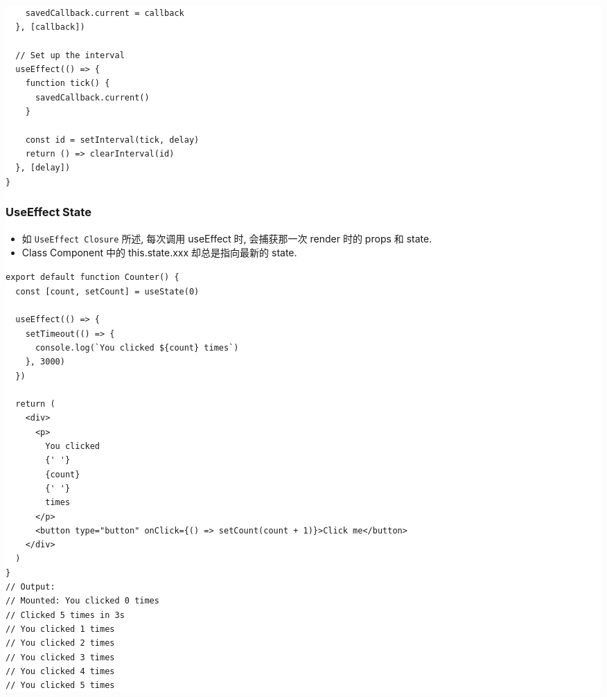```tsx
    savedCallback.current = callback
  }, [callback])

  // Set up the interval
  useEffect(() => {
    function tick() {
      savedCallback.current()
    }

    const id = setInterval(tick, delay)
    return () => clearInterval(id)
  }, [delay])
}
```

### UseEffect State

- 如 `UseEffect Closure` 所述, 每次调用 useEffect 时,
  会捕获那一次 render 时的 props 和 state.
- Class Component 中的 this.state.xxx 却总是指向最新的 state.

```tsx
export default function Counter() {
  const [count, setCount] = useState(0)

  useEffect(() => {
    setTimeout(() => {
      console.log(`You clicked ${count} times`)
    }, 3000)
  })

  return (
    <div>
      <p>
        You clicked
        {' '}
        {count}
        {' '}
        times
      </p>
      <button type="button" onClick={() => setCount(count + 1)}>Click me</button>
    </div>
  )
}
// Output:
// Mounted: You clicked 0 times
// Clicked 5 times in 3s
// You clicked 1 times
// You clicked 2 times
// You clicked 3 times
// You clicked 4 times
// You clicked 5 times
```
